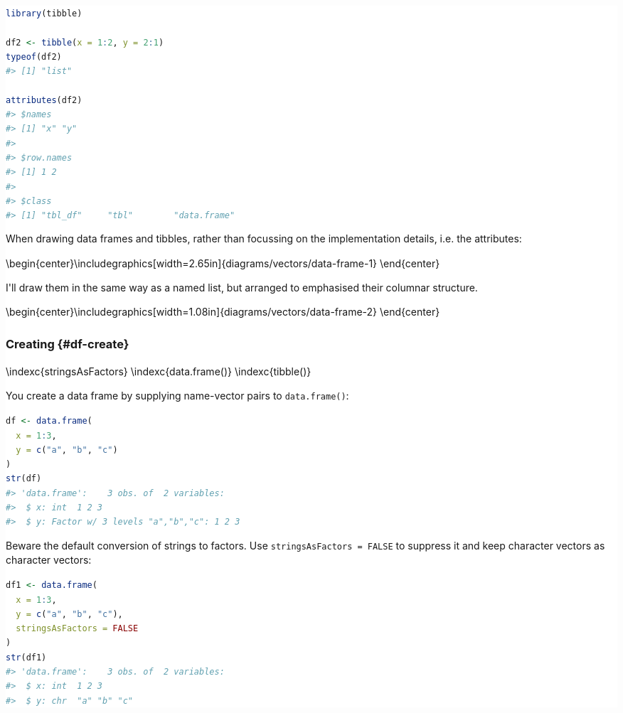 
```r
library(tibble)

df2 <- tibble(x = 1:2, y = 2:1)
typeof(df2)
#> [1] "list"

attributes(df2)
#> $names
#> [1] "x" "y"
#> 
#> $row.names
#> [1] 1 2
#> 
#> $class
#> [1] "tbl_df"     "tbl"        "data.frame"
```

When drawing data frames and tibbles, rather than focussing on the implementation details, i.e. the attributes:


\begin{center}\includegraphics[width=2.65in]{diagrams/vectors/data-frame-1} \end{center}

I'll draw them in the same way as a named list, but arranged to emphasised their columnar structure.


\begin{center}\includegraphics[width=1.08in]{diagrams/vectors/data-frame-2} \end{center}

### Creating {#df-create}
\indexc{stringsAsFactors}
\indexc{data.frame()}
\indexc{tibble()}

You create a data frame by supplying name-vector pairs to `data.frame()`:


```r
df <- data.frame(
  x = 1:3, 
  y = c("a", "b", "c")
)
str(df)
#> 'data.frame':	3 obs. of  2 variables:
#>  $ x: int  1 2 3
#>  $ y: Factor w/ 3 levels "a","b","c": 1 2 3
```

Beware the default conversion of strings to factors. Use `stringsAsFactors = FALSE` to suppress it and keep character vectors as character vectors:


```r
df1 <- data.frame(
  x = 1:3,
  y = c("a", "b", "c"),
  stringsAsFactors = FALSE
)
str(df1)
#> 'data.frame':	3 obs. of  2 variables:
#>  $ x: int  1 2 3
#>  $ y: chr  "a" "b" "c"
```


[^node]: Collectively, all other data types are known as the "node" data types, and includes things like functions and environments. This is a highly technical term used in only a few places. The place where you're most likely to encounter it is the output of `gc()`: the "N" in `Ncells` stands for nodes, and the "V" in `Vcells` stands for vectors.
[^generic-vectors]: A few places in R's documentation call lists generic vectors to emphasise their difference from atomic vectors.
[^numeric]: This is a slight simplification as R does not use "numeric" consistently, which we'll come back to in Section \@ref(numeric-type).
[^L-suffix]: `L` is not intuitive, and you might wonder where it comes from. At the time `L` was added to R, R's integer type was equivalent to a long integer in C, and C code could use a suffix of `l` or `L` to force a number to be a long integer. It was decided that `l` was too visually similar to `i` (used for complex numbers in R), leaving `L`.
[^scalar]: Technically, the R language does not possess scalars, and everything that looks like a scalar is actually a vector of length one. This however, is mainly a theoretical distinction, and blurring the distinction between scalar and length-1 vector is unlikely to harm your code.
[^pairlist]: The reality is a little more complicated: attributes are actually stored in pairlists. Pairlists are functionally indistinguishable from lists, but are profoundly different under the hood, and you'll learn more about them in Section \@ref(pairlists). 
[^tidyverse-factors]: The tidyverse never automatically coerce characters to factor, and provides the forcats [@forcats] package specifically for working with factors.
[^tidyverse-datetimes]: The tidyverse provides the lubridate [@lubridate] package for working with date-times. It provides a number of convenient helpers all which work with the base POSIXct type.
[^rownames]: Row names are one of the most surprisingly complex data structures in R, because they've been a persistent performance issue over many years. The most straightforward representations are character or integer vectors, with one element for each row. There's also a compact representation for "automatic" row names (consecutive integers), created by `.set_row_names()`. R 3.5 has a special way of deferring integer to character conversions specifically to speed up `lm()`; see <https://svn.r-project.org/R/branches/ALTREP/ALTREP.html#deferred_string_conversions> for details.
[^row.names]: Technically, you are encouraged to use `row.names()`, not `rownames()` with data frames, but this distinction is rarely important.
[^identity]: Algebraically, this makes `NULL` the identity element under vector concatenation.